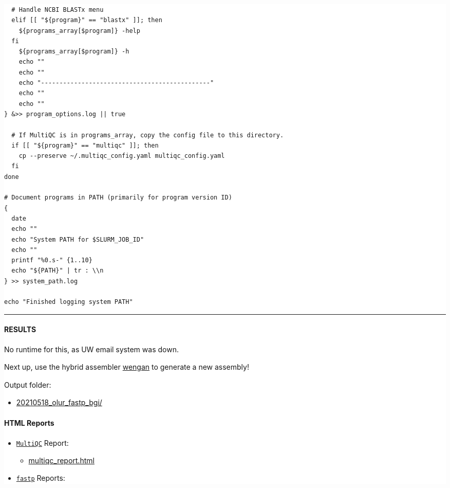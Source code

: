 ```shell
  # Handle NCBI BLASTx menu
  elif [[ "${program}" == "blastx" ]]; then
    ${programs_array[$program]} -help
  fi
	${programs_array[$program]} -h
	echo ""
	echo ""
	echo "----------------------------------------------"
	echo ""
	echo ""
} &>> program_options.log || true

  # If MultiQC is in programs_array, copy the config file to this directory.
  if [[ "${program}" == "multiqc" ]]; then
  	cp --preserve ~/.multiqc_config.yaml multiqc_config.yaml
  fi
done

# Document programs in PATH (primarily for program version ID)
{
  date
  echo ""
  echo "System PATH for $SLURM_JOB_ID"
  echo ""
  printf "%0.s-" {1..10}
  echo "${PATH}" | tr : \\n
} >> system_path.log

echo "Finished logging system PATH"
```


---

#### RESULTS

No runtime for this, as UW email system was down.

Next up, use the hybrid assembler [wengan](https://github.com/adigenova/wengan) to generate a new assembly!

Output folder:

- [20210518_olur_fastp_bgi/](https://gannet.fish.washington.edu/Atumefaciens/20210518_olur_fastp_bgi/)

#### HTML Reports

- [`MultiQC`](https://multiqc.info/) Report:

  - [multiqc_report.html](https://gannet.fish.washington.edu/Atumefaciens/20210518_olur_fastp_bgi/multiqc_report.html)

- [`fastp`](https://github.com/OpenGene/fastp) Reports:
